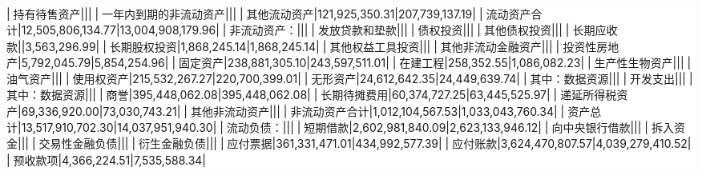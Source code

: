 | 持有待售资产|||
| 一年内到期的非流动资产|||
| 其他流动资产|121,925,350.31|207,739,137.19|
| 流动资产合计|12,505,806,134.77|13,004,908,179.96|
| 非流动资产：|||
| 发放贷款和垫款|||
| 债权投资|||
| 其他债权投资|||
| 长期应收款||3,563,296.99|
| 长期股权投资|1,868,245.14|1,868,245.14|
| 其他权益工具投资|||
| 其他非流动金融资产|||
| 投资性房地产|5,792,045.79|5,854,254.96|
| 固定资产|238,881,305.10|243,597,511.01|
| 在建工程|258,352.55|1,086,082.23|
| 生产性生物资产|||
| 油气资产|||
| 使用权资产|215,532,267.27|220,700,399.01|
| 无形资产|24,612,642.35|24,449,639.74|
| 其中：数据资源|||
| 开发支出|||
| 其中：数据资源|||
| 商誉|395,448,062.08|395,448,062.08|
| 长期待摊费用|60,374,727.25|63,445,525.97|
| 递延所得税资产|69,336,920.00|73,030,743.21|
| 其他非流动资产|||
| 非流动资产合计|1,012,104,567.53|1,033,043,760.34|
| 资产总计|13,517,910,702.30|14,037,951,940.30|
| 流动负债：|||
| 短期借款|2,602,981,840.09|2,623,133,946.12|
| 向中央银行借款|||
| 拆入资金|||
| 交易性金融负债|||
| 衍生金融负债|||
| 应付票据|361,331,471.01|434,992,577.39|
| 应付账款|3,624,470,807.57|4,039,279,410.52|
| 预收款项|4,366,224.51|7,535,588.34|